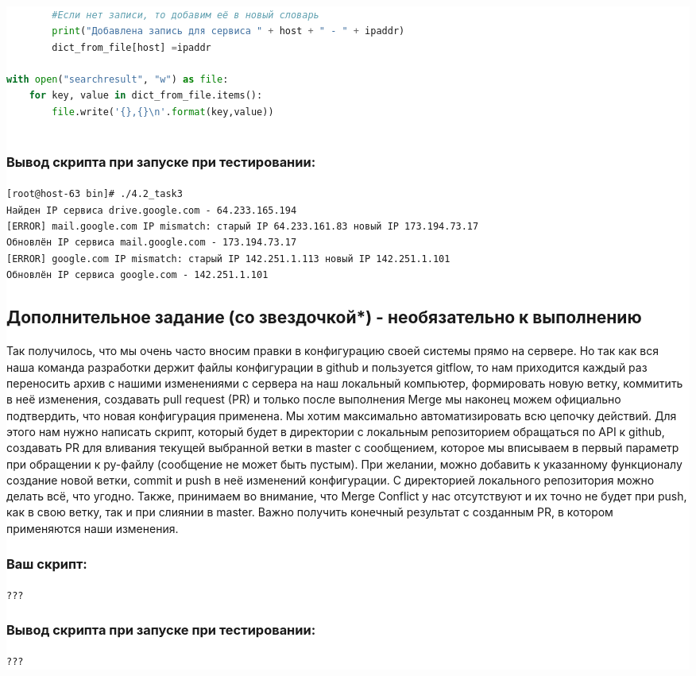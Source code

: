 ```python
        #Если нет записи, то добавим её в новый словарь
        print("Добавлена запись для сервиса " + host + " - " + ipaddr)
        dict_from_file[host] =ipaddr
    
with open("searchresult", "w") as file:
    for key, value in dict_from_file.items():
        file.write('{},{}\n'.format(key,value))
        
```

### Вывод скрипта при запуске при тестировании:
```
[root@host-63 bin]# ./4.2_task3 
Найден IP сервиса drive.google.com - 64.233.165.194
[ERROR] mail.google.com IP mismatch: старый IP 64.233.161.83 новый IP 173.194.73.17
Обновлён IP сервиса mail.google.com - 173.194.73.17
[ERROR] google.com IP mismatch: старый IP 142.251.1.113 новый IP 142.251.1.101
Обновлён IP сервиса google.com - 142.251.1.101

```

## Дополнительное задание (со звездочкой*) - необязательно к выполнению

Так получилось, что мы очень часто вносим правки в конфигурацию своей системы прямо на сервере. Но так как вся наша команда разработки держит файлы конфигурации в github и пользуется gitflow, то нам приходится каждый раз переносить архив с нашими изменениями с сервера на наш локальный компьютер, формировать новую ветку, коммитить в неё изменения, создавать pull request (PR) и только после выполнения Merge мы наконец можем официально подтвердить, что новая конфигурация применена. Мы хотим максимально автоматизировать всю цепочку действий. Для этого нам нужно написать скрипт, который будет в директории с локальным репозиторием обращаться по API к github, создавать PR для вливания текущей выбранной ветки в master с сообщением, которое мы вписываем в первый параметр при обращении к py-файлу (сообщение не может быть пустым). При желании, можно добавить к указанному функционалу создание новой ветки, commit и push в неё изменений конфигурации. С директорией локального репозитория можно делать всё, что угодно. Также, принимаем во внимание, что Merge Conflict у нас отсутствуют и их точно не будет при push, как в свою ветку, так и при слиянии в master. Важно получить конечный результат с созданным PR, в котором применяются наши изменения. 

### Ваш скрипт:
```python
???
```

### Вывод скрипта при запуске при тестировании:
```
???
```
